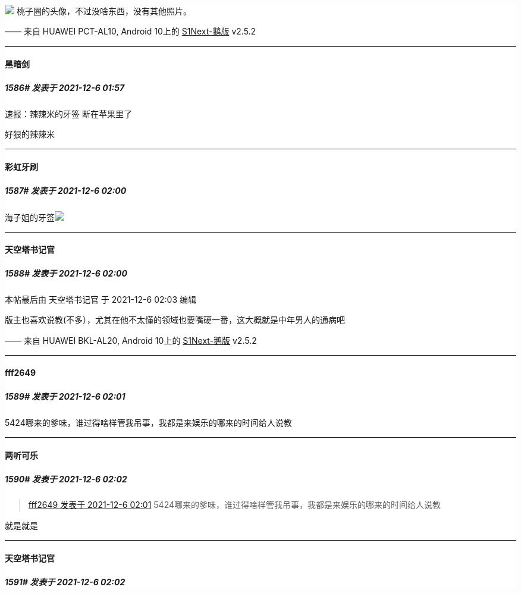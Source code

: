 <img src="https://p.sda1.dev/3/13cdf7be20c8b9882f7ff1385d713950/IMG_CMP_259882908.jpeg" referrerpolicy="no-referrer">
桃子圈的头像，不过没啥东西，没有其他照片。

—— 来自 HUAWEI PCT-AL10, Android 10上的 [S1Next-鹅版](https://github.com/ykrank/S1-Next/releases) v2.5.2

*****

####  黑暗剑  
##### 1586#       发表于 2021-12-6 01:57

速报：辣辣米的牙签 断在苹果里了

好狠的辣辣米

*****

####  彩虹牙刷  
##### 1587#       发表于 2021-12-6 02:00

海子姐的牙签<img src="https://static.saraba1st.com/image/smiley/face2017/075.png" referrerpolicy="no-referrer">

*****

####  天空塔书记官  
##### 1588#       发表于 2021-12-6 02:00

 本帖最后由 天空塔书记官 于 2021-12-6 02:03 编辑 

版主也喜欢说教(不多），尤其在他不太懂的领域也要嘴硬一番，这大概就是中年男人的通病吧

—— 来自 HUAWEI BKL-AL20, Android 10上的 [S1Next-鹅版](https://github.com/ykrank/S1-Next/releases) v2.5.2

*****

####  fff2649  
##### 1589#       发表于 2021-12-6 02:01

5424哪来的爹味，谁过得啥样管我吊事，我都是来娱乐的哪来的时间给人说教

*****

####  两听可乐  
##### 1590#       发表于 2021-12-6 02:02

<blockquote><a href="httphttps://bbs.saraba1st.com/2b/forum.php?mod=redirect&amp;goto=findpost&amp;pid=53823321&amp;ptid=2040897" target="_blank">fff2649 发表于 2021-12-6 02:01</a>
5424哪来的爹味，谁过得啥样管我吊事，我都是来娱乐的哪来的时间给人说教</blockquote>
就是就是



*****

####  天空塔书记官  
##### 1591#       发表于 2021-12-6 02:02
